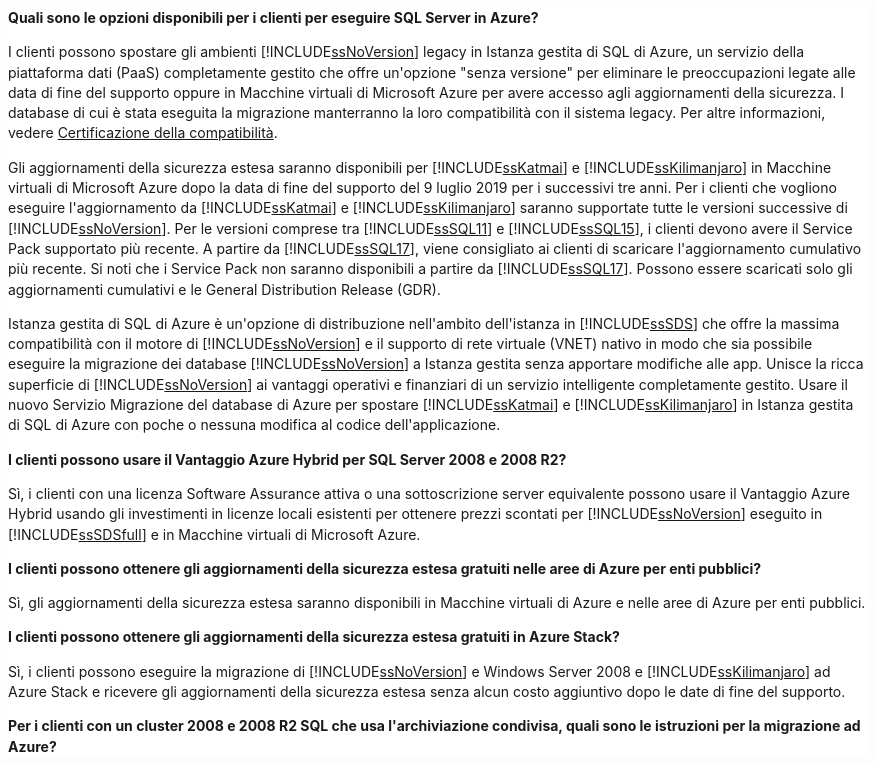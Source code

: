 **Quali sono le opzioni disponibili per i clienti per eseguire SQL Server in Azure?**

I clienti possono spostare gli ambienti [!INCLUDE[ssNoVersion](../../includes/ssnoversion-md.md)] legacy in Istanza gestita di SQL di Azure, un servizio della piattaforma dati (PaaS) completamente gestito che offre un'opzione "senza versione" per eliminare le preoccupazioni legate alle data di fine del supporto oppure in Macchine virtuali di Microsoft Azure per avere accesso agli aggiornamenti della sicurezza. I database di cui è stata eseguita la migrazione manterranno la loro compatibilità con il sistema legacy. Per altre informazioni, vedere [Certificazione della compatibilità](../../database-engine/install-windows/compatibility-certification.md).

Gli aggiornamenti della sicurezza estesa saranno disponibili per [!INCLUDE[ssKatmai](../../includes/ssKatmai-md.md)] e [!INCLUDE[ssKilimanjaro](../../includes/ssKilimanjaro-md.md)] in Macchine virtuali di Microsoft Azure dopo la data di fine del supporto del 9 luglio 2019 per i successivi tre anni. Per i clienti che vogliono eseguire l'aggiornamento da [!INCLUDE[ssKatmai](../../includes/ssKatmai-md.md)] e [!INCLUDE[ssKilimanjaro](../../includes/ssKilimanjaro-md.md)] saranno supportate tutte le versioni successive di [!INCLUDE[ssNoVersion](../../includes/ssnoversion-md.md)]. Per le versioni comprese tra [!INCLUDE[ssSQL11](../../includes/sssql11-md.md)] e [!INCLUDE[ssSQL15](../../includes/sssql16-md.md)], i clienti devono avere il Service Pack supportato più recente. A partire da [!INCLUDE[ssSQL17](../../includes/sssql17-md.md)], viene consigliato ai clienti di scaricare l'aggiornamento cumulativo più recente. Si noti che i Service Pack non saranno disponibili a partire da [!INCLUDE[ssSQL17](../../includes/sssql17-md.md)]. Possono essere scaricati solo gli aggiornamenti cumulativi e le General Distribution Release (GDR).

Istanza gestita di SQL di Azure è un'opzione di distribuzione nell'ambito dell'istanza in [!INCLUDE[ssSDS](../../includes/sssds-md.md)] che offre la massima compatibilità con il motore di [!INCLUDE[ssNoVersion](../../includes/ssnoversion-md.md)] e il supporto di rete virtuale (VNET) nativo in modo che sia possibile eseguire la migrazione dei database [!INCLUDE[ssNoVersion](../../includes/ssnoversion-md.md)] a Istanza gestita senza apportare modifiche alle app. Unisce la ricca superficie di [!INCLUDE[ssNoVersion](../../includes/ssnoversion-md.md)] ai vantaggi operativi e finanziari di un servizio intelligente completamente gestito. Usare il nuovo Servizio Migrazione del database di Azure per spostare [!INCLUDE[ssKatmai](../../includes/ssKatmai-md.md)] e [!INCLUDE[ssKilimanjaro](../../includes/ssKilimanjaro-md.md)] in Istanza gestita di SQL di Azure con poche o nessuna modifica al codice dell'applicazione.

**I clienti possono usare il Vantaggio Azure Hybrid per SQL Server 2008 e 2008 R2?**

Sì, i clienti con una licenza Software Assurance attiva o una sottoscrizione server equivalente possono usare il Vantaggio Azure Hybrid usando gli investimenti in licenze locali esistenti per ottenere prezzi scontati per [!INCLUDE[ssNoVersion](../../includes/ssnoversion-md.md)] eseguito in [!INCLUDE[ssSDSfull](../../includes/sssdsfull-md.md)] e in Macchine virtuali di Microsoft Azure.

**I clienti possono ottenere gli aggiornamenti della sicurezza estesa gratuiti nelle aree di Azure per enti pubblici?**

Sì, gli aggiornamenti della sicurezza estesa saranno disponibili in Macchine virtuali di Azure e nelle aree di Azure per enti pubblici.

**I clienti possono ottenere gli aggiornamenti della sicurezza estesa gratuiti in Azure Stack?**

Sì, i clienti possono eseguire la migrazione di [!INCLUDE[ssNoVersion](../../includes/ssnoversion-md.md)] e Windows Server 2008 e [!INCLUDE[ssKilimanjaro](../../includes/ssKilimanjaro-md.md)] ad Azure Stack e ricevere gli aggiornamenti della sicurezza estesa senza alcun costo aggiuntivo dopo le date di fine del supporto.

**Per i clienti con un cluster 2008 e 2008 R2 SQL che usa l'archiviazione condivisa, quali sono le istruzioni per la migrazione ad Azure?**
